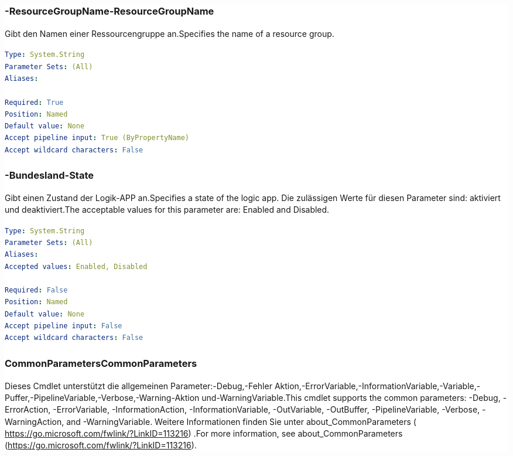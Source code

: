 ### <span data-ttu-id="345ba-141">-ResourceGroupName</span><span class="sxs-lookup"><span data-stu-id="345ba-141">-ResourceGroupName</span></span>
<span data-ttu-id="345ba-142">Gibt den Namen einer Ressourcengruppe an.</span><span class="sxs-lookup"><span data-stu-id="345ba-142">Specifies the name of a resource group.</span></span>

```yaml
Type: System.String
Parameter Sets: (All)
Aliases:

Required: True
Position: Named
Default value: None
Accept pipeline input: True (ByPropertyName)
Accept wildcard characters: False
```

### <span data-ttu-id="345ba-143">-Bundesland</span><span class="sxs-lookup"><span data-stu-id="345ba-143">-State</span></span>
<span data-ttu-id="345ba-144">Gibt einen Zustand der Logik-APP an.</span><span class="sxs-lookup"><span data-stu-id="345ba-144">Specifies a state of the logic app.</span></span>
<span data-ttu-id="345ba-145">Die zulässigen Werte für diesen Parameter sind: aktiviert und deaktiviert.</span><span class="sxs-lookup"><span data-stu-id="345ba-145">The acceptable values for this parameter are: Enabled and Disabled.</span></span>

```yaml
Type: System.String
Parameter Sets: (All)
Aliases:
Accepted values: Enabled, Disabled

Required: False
Position: Named
Default value: None
Accept pipeline input: False
Accept wildcard characters: False
```

### <span data-ttu-id="345ba-146">CommonParameters</span><span class="sxs-lookup"><span data-stu-id="345ba-146">CommonParameters</span></span>
<span data-ttu-id="345ba-147">Dieses Cmdlet unterstützt die allgemeinen Parameter:-Debug,-Fehler Aktion,-ErrorVariable,-InformationVariable,-Variable,-Puffer,-PipelineVariable,-Verbose,-Warning-Aktion und-WarningVariable.</span><span class="sxs-lookup"><span data-stu-id="345ba-147">This cmdlet supports the common parameters: -Debug, -ErrorAction, -ErrorVariable, -InformationAction, -InformationVariable, -OutVariable, -OutBuffer, -PipelineVariable, -Verbose, -WarningAction, and -WarningVariable.</span></span> <span data-ttu-id="345ba-148">Weitere Informationen finden Sie unter about_CommonParameters ( https://go.microsoft.com/fwlink/?LinkID=113216) .</span><span class="sxs-lookup"><span data-stu-id="345ba-148">For more information, see about_CommonParameters (https://go.microsoft.com/fwlink/?LinkID=113216).</span></span>
